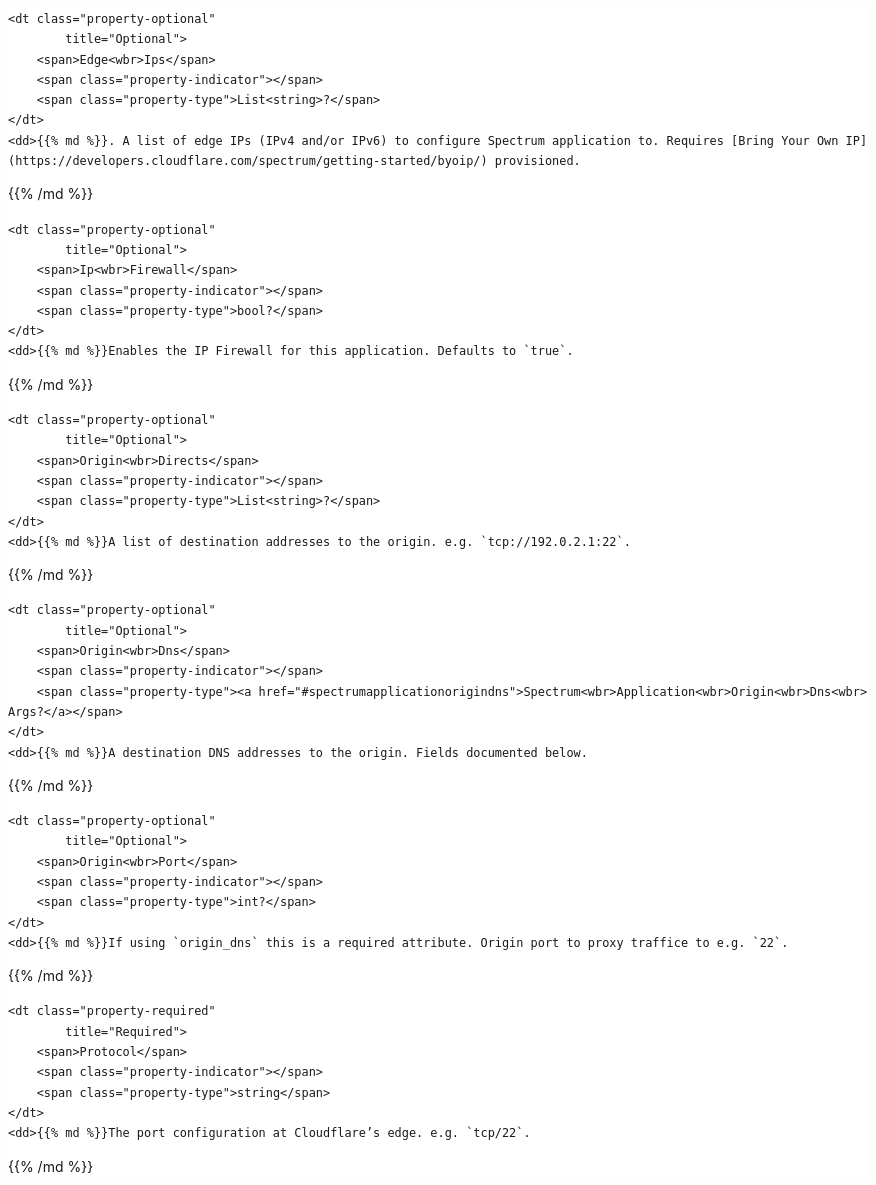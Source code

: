     <dt class="property-optional"
            title="Optional">
        <span>Edge<wbr>Ips</span>
        <span class="property-indicator"></span>
        <span class="property-type">List<string>?</span>
    </dt>
    <dd>{{% md %}}. A list of edge IPs (IPv4 and/or IPv6) to configure Spectrum application to. Requires [Bring Your Own IP](https://developers.cloudflare.com/spectrum/getting-started/byoip/) provisioned.
{{% /md %}}</dd>

    <dt class="property-optional"
            title="Optional">
        <span>Ip<wbr>Firewall</span>
        <span class="property-indicator"></span>
        <span class="property-type">bool?</span>
    </dt>
    <dd>{{% md %}}Enables the IP Firewall for this application. Defaults to `true`.
{{% /md %}}</dd>

    <dt class="property-optional"
            title="Optional">
        <span>Origin<wbr>Directs</span>
        <span class="property-indicator"></span>
        <span class="property-type">List<string>?</span>
    </dt>
    <dd>{{% md %}}A list of destination addresses to the origin. e.g. `tcp://192.0.2.1:22`.
{{% /md %}}</dd>

    <dt class="property-optional"
            title="Optional">
        <span>Origin<wbr>Dns</span>
        <span class="property-indicator"></span>
        <span class="property-type"><a href="#spectrumapplicationorigindns">Spectrum<wbr>Application<wbr>Origin<wbr>Dns<wbr>Args?</a></span>
    </dt>
    <dd>{{% md %}}A destination DNS addresses to the origin. Fields documented below.
{{% /md %}}</dd>

    <dt class="property-optional"
            title="Optional">
        <span>Origin<wbr>Port</span>
        <span class="property-indicator"></span>
        <span class="property-type">int?</span>
    </dt>
    <dd>{{% md %}}If using `origin_dns` this is a required attribute. Origin port to proxy traffice to e.g. `22`.
{{% /md %}}</dd>

    <dt class="property-required"
            title="Required">
        <span>Protocol</span>
        <span class="property-indicator"></span>
        <span class="property-type">string</span>
    </dt>
    <dd>{{% md %}}The port configuration at Cloudflare’s edge. e.g. `tcp/22`.
{{% /md %}}</dd>
